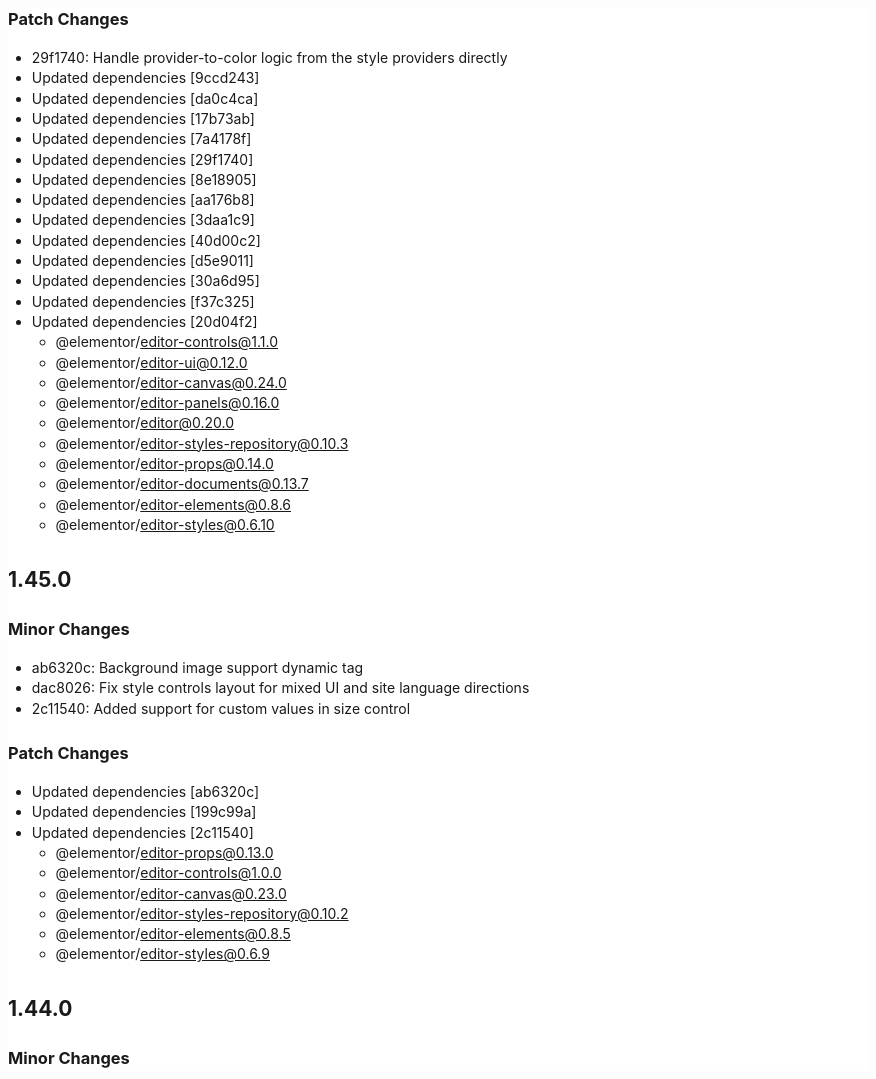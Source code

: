 ### Patch Changes

- 29f1740: Handle provider-to-color logic from the style providers directly
- Updated dependencies [9ccd243]
- Updated dependencies [da0c4ca]
- Updated dependencies [17b73ab]
- Updated dependencies [7a4178f]
- Updated dependencies [29f1740]
- Updated dependencies [8e18905]
- Updated dependencies [aa176b8]
- Updated dependencies [3daa1c9]
- Updated dependencies [40d00c2]
- Updated dependencies [d5e9011]
- Updated dependencies [30a6d95]
- Updated dependencies [f37c325]
- Updated dependencies [20d04f2]
  - @elementor/editor-controls@1.1.0
  - @elementor/editor-ui@0.12.0
  - @elementor/editor-canvas@0.24.0
  - @elementor/editor-panels@0.16.0
  - @elementor/editor@0.20.0
  - @elementor/editor-styles-repository@0.10.3
  - @elementor/editor-props@0.14.0
  - @elementor/editor-documents@0.13.7
  - @elementor/editor-elements@0.8.6
  - @elementor/editor-styles@0.6.10

## 1.45.0

### Minor Changes

- ab6320c: Background image support dynamic tag
- dac8026: Fix style controls layout for mixed UI and site language directions
- 2c11540: Added support for custom values in size control

### Patch Changes

- Updated dependencies [ab6320c]
- Updated dependencies [199c99a]
- Updated dependencies [2c11540]
  - @elementor/editor-props@0.13.0
  - @elementor/editor-controls@1.0.0
  - @elementor/editor-canvas@0.23.0
  - @elementor/editor-styles-repository@0.10.2
  - @elementor/editor-elements@0.8.5
  - @elementor/editor-styles@0.6.9

## 1.44.0

### Minor Changes
